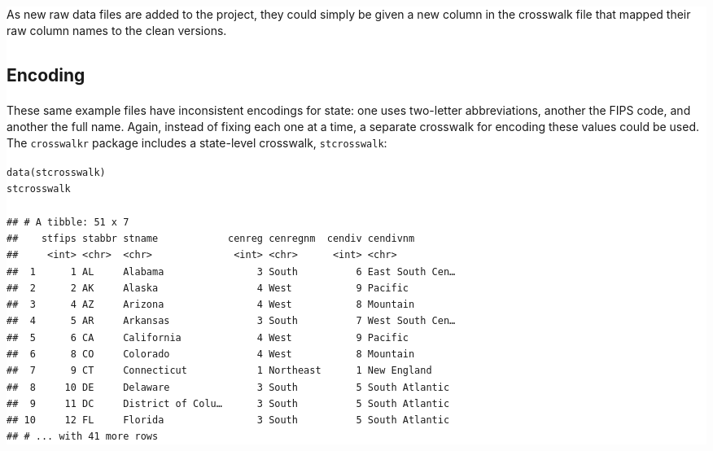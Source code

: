 As new raw data files are added to the project, they could simply be
given a new column in the crosswalk file that mapped their raw column
names to the clean versions.

Encoding
--------

These same example files have inconsistent encodings for state: one uses
two-letter abbreviations, another the FIPS code, and another the full
name. Again, instead of fixing each one at a time, a separate crosswalk
for encoding these values could be used. The `crosswalkr` package
includes a state-level crosswalk, `stcrosswalk`:

    data(stcrosswalk)
    stcrosswalk

    ## # A tibble: 51 x 7
    ##    stfips stabbr stname            cenreg cenregnm  cendiv cendivnm       
    ##     <int> <chr>  <chr>              <int> <chr>      <int> <chr>          
    ##  1      1 AL     Alabama                3 South          6 East South Cen…
    ##  2      2 AK     Alaska                 4 West           9 Pacific        
    ##  3      4 AZ     Arizona                4 West           8 Mountain       
    ##  4      5 AR     Arkansas               3 South          7 West South Cen…
    ##  5      6 CA     California             4 West           9 Pacific        
    ##  6      8 CO     Colorado               4 West           8 Mountain       
    ##  7      9 CT     Connecticut            1 Northeast      1 New England    
    ##  8     10 DE     Delaware               3 South          5 South Atlantic 
    ##  9     11 DC     District of Colu…      3 South          5 South Atlantic 
    ## 10     12 FL     Florida                3 South          5 South Atlantic 
    ## # ... with 41 more rows

